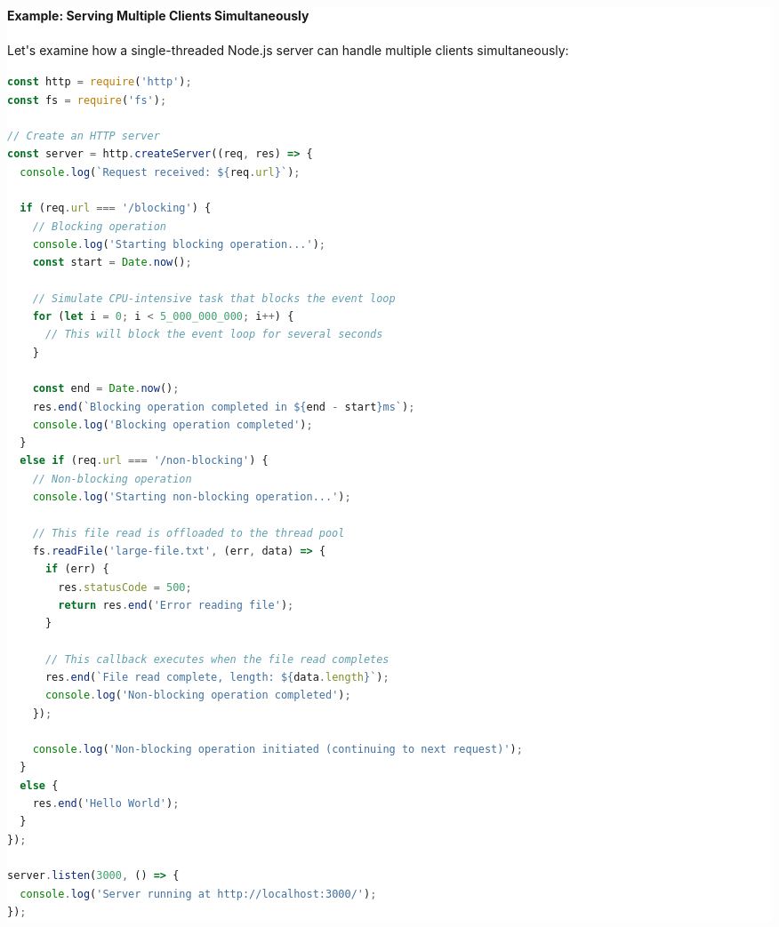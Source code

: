 #### Example: Serving Multiple Clients Simultaneously

Let's examine how a single-threaded Node.js server can handle multiple clients simultaneously:

```javascript
const http = require('http');
const fs = require('fs');

// Create an HTTP server
const server = http.createServer((req, res) => {
  console.log(`Request received: ${req.url}`);
  
  if (req.url === '/blocking') {
    // Blocking operation
    console.log('Starting blocking operation...');
    const start = Date.now();
    
    // Simulate CPU-intensive task that blocks the event loop
    for (let i = 0; i < 5_000_000_000; i++) {
      // This will block the event loop for several seconds
    }
    
    const end = Date.now();
    res.end(`Blocking operation completed in ${end - start}ms`);
    console.log('Blocking operation completed');
  } 
  else if (req.url === '/non-blocking') {
    // Non-blocking operation
    console.log('Starting non-blocking operation...');
    
    // This file read is offloaded to the thread pool
    fs.readFile('large-file.txt', (err, data) => {
      if (err) {
        res.statusCode = 500;
        return res.end('Error reading file');
      }
      
      // This callback executes when the file read completes
      res.end(`File read complete, length: ${data.length}`);
      console.log('Non-blocking operation completed');
    });
    
    console.log('Non-blocking operation initiated (continuing to next request)');
  }
  else {
    res.end('Hello World');
  }
});

server.listen(3000, () => {
  console.log('Server running at http://localhost:3000/');
});
```
